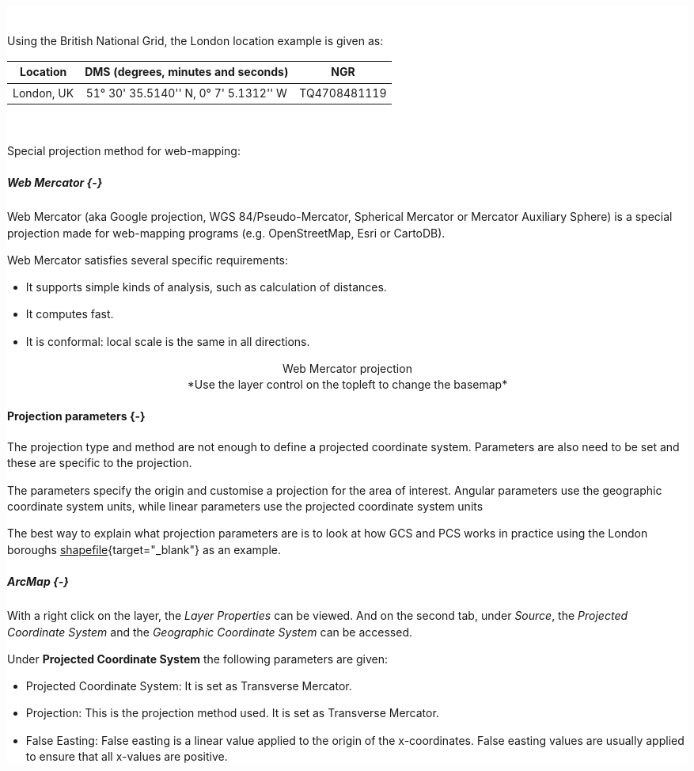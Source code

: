 <br>

Using the British National Grid, the London location example is given as: 

| Location   | DMS (degrees, minutes and seconds)   | NGR          |      
| :---------:|:------------------------------------:|:------------:|
| London, UK | 51° 30' 35.5140'' N, 0° 7' 5.1312'' W| TQ4708481119 |

<br> 

Special projection method for web-mapping: 

##### Web Mercator {-}

Web Mercator (aka Google projection, WGS 84/Pseudo-Mercator, Spherical Mercator or Mercator Auxiliary Sphere) is a special projection made for web-mapping programs (e.g. OpenStreetMap, Esri or CartoDB).

Web Mercator satisfies several specific requirements: 

- It supports simple kinds of analysis, such as calculation of distances.

- It computes fast. 

- It is conformal: local scale is the same in all directions.

<center><iframe src='https://thamesestuarypartnership.github.io/booklet/Figures/mercator.html' frameborder='0' scrolling='no' style='width:100%;height:500px;' sandbox='allow-same-origin allow-forms allow-scripts allow-downloads allow-popups allow-popups-to-escape-sandbox allow-top-navigation-by-user-activation'></iframe></center>
<center>Web Mercator projection <br> *Use the layer control on the topleft to change the basemap*</center>

#### Projection parameters {-}

The projection type and method are not enough to define a projected coordinate system. Parameters are also need to be set and these are specific to the projection.

The parameters specify the origin and customise a projection for the area of interest. Angular parameters use the geographic coordinate system units, while linear parameters use the projected coordinate system units

The best way to explain what projection parameters are is to look at how GCS and PCS works in practice using the London boroughs [shapefile](https://data.london.gov.uk/dataset/statistical-gis-boundary-files-london){target="_blank"} as an example. 

##### ArcMap {-}

With a right click on the layer, the *Layer Properties* can be viewed. And on the second tab, under *Source*, the *Projected Coordinate System* and the *Geographic Coordinate System* can be accessed. 

Under **Projected Coordinate System** the following parameters are given: 

- Projected Coordinate System: It is set as Transverse Mercator. 

- Projection: This is the projection method used. It is set as Transverse Mercator. 

- False Easting: False easting is a linear value applied to the origin of the x-coordinates. False easting values are usually applied to ensure that all x-values are positive. 
